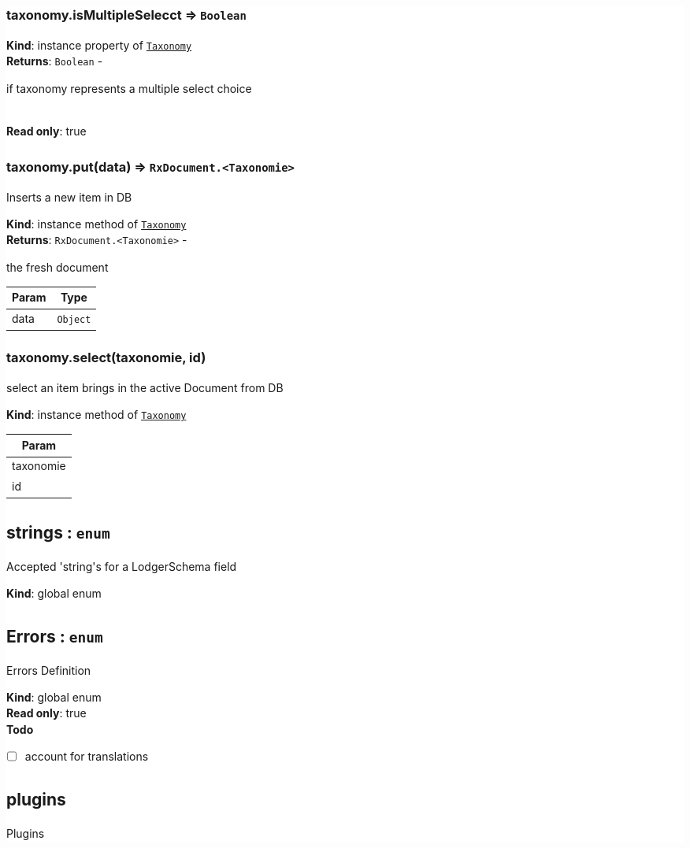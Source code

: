 ### taxonomy.isMultipleSelecct ⇒ <code>Boolean</code>
**Kind**: instance property of [<code>Taxonomy</code>](#Taxonomy)  
**Returns**: <code>Boolean</code> - <p>if taxonomy represents a multiple select choice</p>  
**Read only**: true  
<a name="Taxonomy+put"></a>

### taxonomy.put(data) ⇒ <code>RxDocument.&lt;Taxonomie&gt;</code>
<p>Inserts a new item in DB</p>

**Kind**: instance method of [<code>Taxonomy</code>](#Taxonomy)  
**Returns**: <code>RxDocument.&lt;Taxonomie&gt;</code> - <p>the fresh document</p>  

| Param | Type |
| --- | --- |
| data | <code>Object</code> | 

<a name="Taxonomy+select"></a>

### taxonomy.select(taxonomie, id)
<p>select an item
brings in the active Document from DB</p>

**Kind**: instance method of [<code>Taxonomy</code>](#Taxonomy)  

| Param |
| --- |
| taxonomie | 
| id | 

<a name="strings"></a>

## strings : <code>enum</code>
<p>Accepted 'string's for a LodgerSchema field</p>

**Kind**: global enum  
<a name="Errors"></a>

## Errors : <code>enum</code>
<p>Errors Definition</p>

**Kind**: global enum  
**Read only**: true  
**Todo**

- [ ] account for translations

<a name="plugins"></a>

## plugins
<p>Plugins</p>
